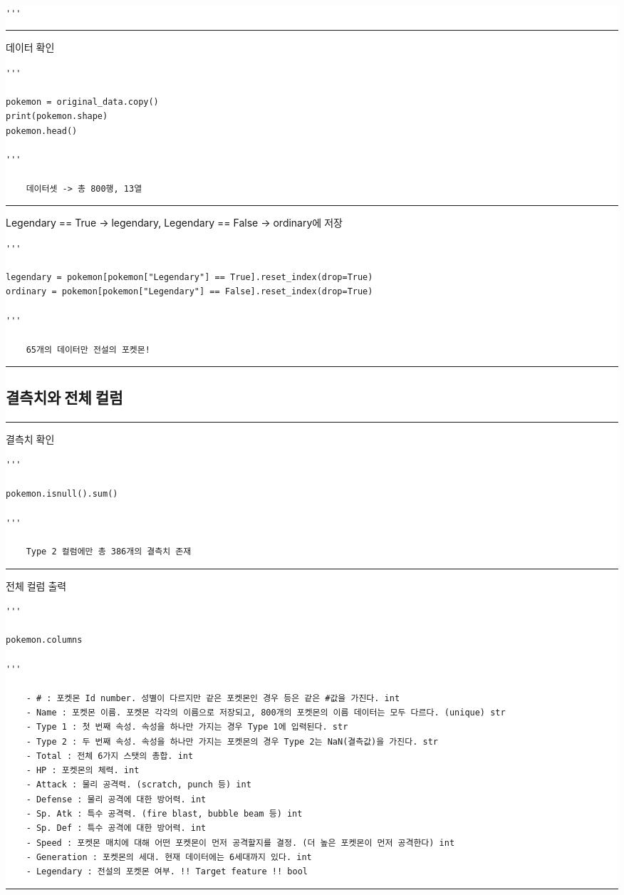 	'''

---

데이터 확인 

	'''

	pokemon = original_data.copy()
	print(pokemon.shape)
	pokemon.head()

	'''

		데이터셋 -> 총 800행, 13열

---

Legendary == True -> legendary, Legendary == False -> ordinary에 저장

	'''

	legendary = pokemon[pokemon["Legendary"] == True].reset_index(drop=True)
	ordinary = pokemon[pokemon["Legendary"] == False].reset_index(drop=True)

	'''

		65개의 데이터만 전설의 포켓몬!

---

## 결측치와 전체 컬럼

---

결측치 확인

	'''

	pokemon.isnull().sum()

	'''

		Type 2 컬럼에만 총 386개의 결측치 존재

---

전체 컬럼 출력 

	'''

	pokemon.columns

	'''

		- # : 포켓몬 Id number. 성별이 다르지만 같은 포켓몬인 경우 등은 같은 #값을 가진다. int
		- Name : 포켓몬 이름. 포켓몬 각각의 이름으로 저장되고, 800개의 포켓몬의 이름 데이터는 모두 다르다. (unique) str
		- Type 1 : 첫 번째 속성. 속성을 하나만 가지는 경우 Type 1에 입력된다. str
		- Type 2 : 두 번째 속성. 속성을 하나만 가지는 포켓몬의 경우 Type 2는 NaN(결측값)을 가진다. str
		- Total : 전체 6가지 스탯의 총합. int
		- HP : 포켓몬의 체력. int
		- Attack : 물리 공격력. (scratch, punch 등) int
		- Defense : 물리 공격에 대한 방어력. int
		- Sp. Atk : 특수 공격력. (fire blast, bubble beam 등) int
		- Sp. Def : 특수 공격에 대한 방어력. int
		- Speed : 포켓몬 매치에 대해 어떤 포켓몬이 먼저 공격할지를 결정. (더 높은 포켓몬이 먼저 공격한다) int
		- Generation : 포켓몬의 세대. 현재 데이터에는 6세대까지 있다. int
		- Legendary : 전설의 포켓몬 여부. !! Target feature !! bool

---